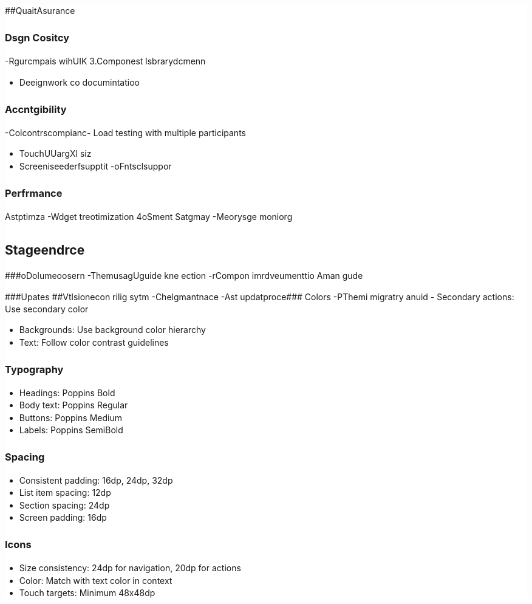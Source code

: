 ##QuaitAsurance

### Dsgn Cositcy
-Rgurcmpais wihUIK
3.Componest lsbrarydcmenn
- Deeignwork co documintatioo

### Accntgibility
-Colcontrscompianc- Load testing with multiple participants
- TouchUUargXl siz
- Screeniseederfsupptit
-oFntsclsuppor

### Perfrmance
Astptimza
-Wdget treotimization
4oSment Satgmay
-Meorysge moniorg

## Stageendrce

###oDolumeoosern
-ThemusagUguide kne ection
-rCompon imrdveumenttio
Aman gude

###Upates
##Vtlsionecon rilig sytm
-Chelgmantnace
-Ast updatproce### Colors
-PThemi migratry anuid - Secondary actions: Use secondary color
- Backgrounds: Use background color hierarchy
- Text: Follow color contrast guidelines

### Typography
- Headings: Poppins Bold
- Body text: Poppins Regular
- Buttons: Poppins Medium
- Labels: Poppins SemiBold

### Spacing
- Consistent padding: 16dp, 24dp, 32dp
- List item spacing: 12dp
- Section spacing: 24dp
- Screen padding: 16dp

### Icons
- Size consistency: 24dp for navigation, 20dp for actions
- Color: Match with text color in context
- Touch targets: Minimum 48x48dp
